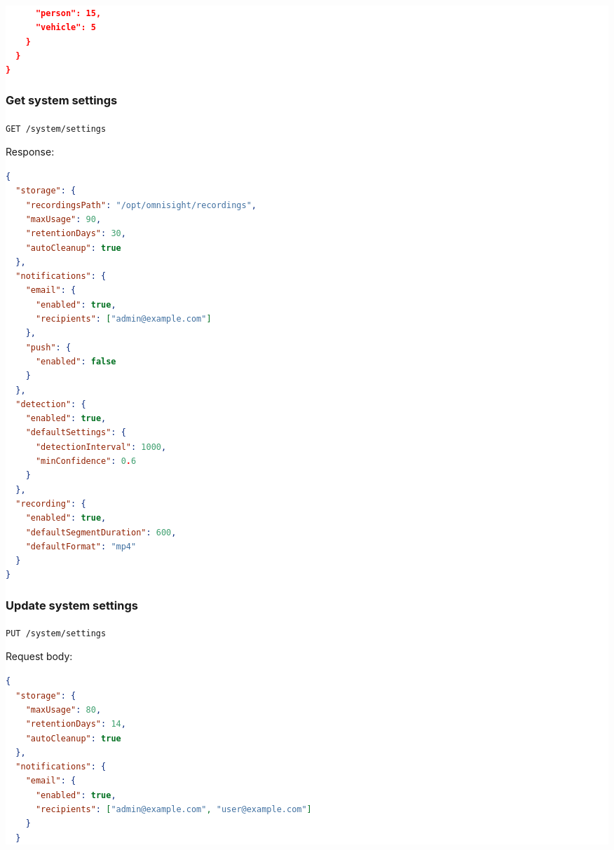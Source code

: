 ```json
      "person": 15,
      "vehicle": 5
    }
  }
}
```

### Get system settings

```
GET /system/settings
```

Response:
```json
{
  "storage": {
    "recordingsPath": "/opt/omnisight/recordings",
    "maxUsage": 90,
    "retentionDays": 30,
    "autoCleanup": true
  },
  "notifications": {
    "email": {
      "enabled": true,
      "recipients": ["admin@example.com"]
    },
    "push": {
      "enabled": false
    }
  },
  "detection": {
    "enabled": true,
    "defaultSettings": {
      "detectionInterval": 1000,
      "minConfidence": 0.6
    }
  },
  "recording": {
    "enabled": true,
    "defaultSegmentDuration": 600,
    "defaultFormat": "mp4"
  }
}
```

### Update system settings

```
PUT /system/settings
```

Request body:
```json
{
  "storage": {
    "maxUsage": 80,
    "retentionDays": 14,
    "autoCleanup": true
  },
  "notifications": {
    "email": {
      "enabled": true,
      "recipients": ["admin@example.com", "user@example.com"]
    }
  }
```